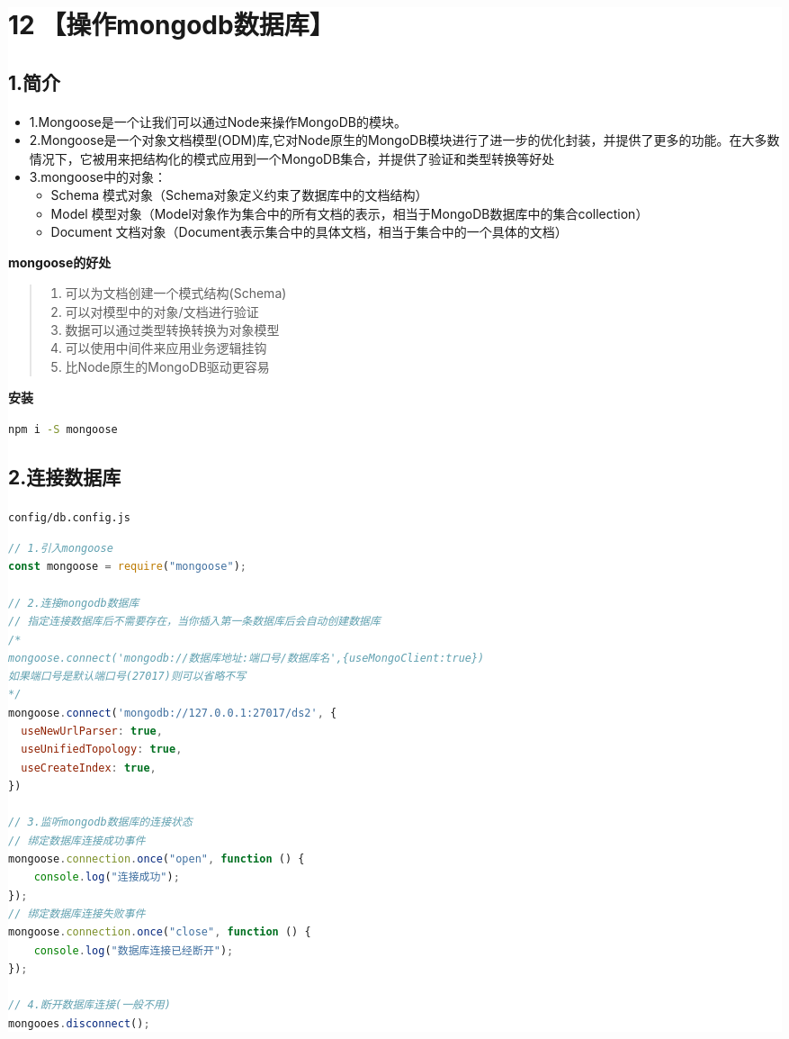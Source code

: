 # 12 【操作mongodb数据库】

## 1.简介

- 1.Mongoose是一个让我们可以通过Node来操作MongoDB的模块。
- 2.Mongoose是一个对象文档模型(ODM)库,它对Node原生的MongoDB模块进行了进一步的优化封装，并提供了更多的功能。在大多数情况下，它被用来把结构化的模式应用到一个MongoDB集合，并提供了验证和类型转换等好处
- 3.mongoose中的对象：
  - Schema  模式对象（Schema对象定义约束了数据库中的文档结构）
  - Model  模型对象（Model对象作为集合中的所有文档的表示，相当于MongoDB数据库中的集合collection）
  - Document  文档对象（Document表示集合中的具体文档，相当于集合中的一个具体的文档）

**mongoose的好处**

> 1. 可以为文档创建一个模式结构(Schema)
> 2. 可以对模型中的对象/文档进行验证
> 3. 数据可以通过类型转换转换为对象模型
> 4. 可以使用中间件来应用业务逻辑挂钩
> 5. 比Node原生的MongoDB驱动更容易

**安装**

```bash
npm i -S mongoose
```

## 2.连接数据库

`config/db.config.js`

```js
// 1.引入mongoose
const mongoose = require("mongoose");

// 2.连接mongodb数据库
// 指定连接数据库后不需要存在，当你插入第一条数据库后会自动创建数据库
/*
mongoose.connect('mongodb://数据库地址:端口号/数据库名',{useMongoClient:true})
如果端口号是默认端口号(27017)则可以省略不写
*/
mongoose.connect('mongodb://127.0.0.1:27017/ds2', {
  useNewUrlParser: true,
  useUnifiedTopology: true,
  useCreateIndex: true,
})

// 3.监听mongodb数据库的连接状态
// 绑定数据库连接成功事件
mongoose.connection.once("open", function () {
    console.log("连接成功");
});
// 绑定数据库连接失败事件
mongoose.connection.once("close", function () {
    console.log("数据库连接已经断开");
});

// 4.断开数据库连接(一般不用)
mongooes.disconnect();
```
